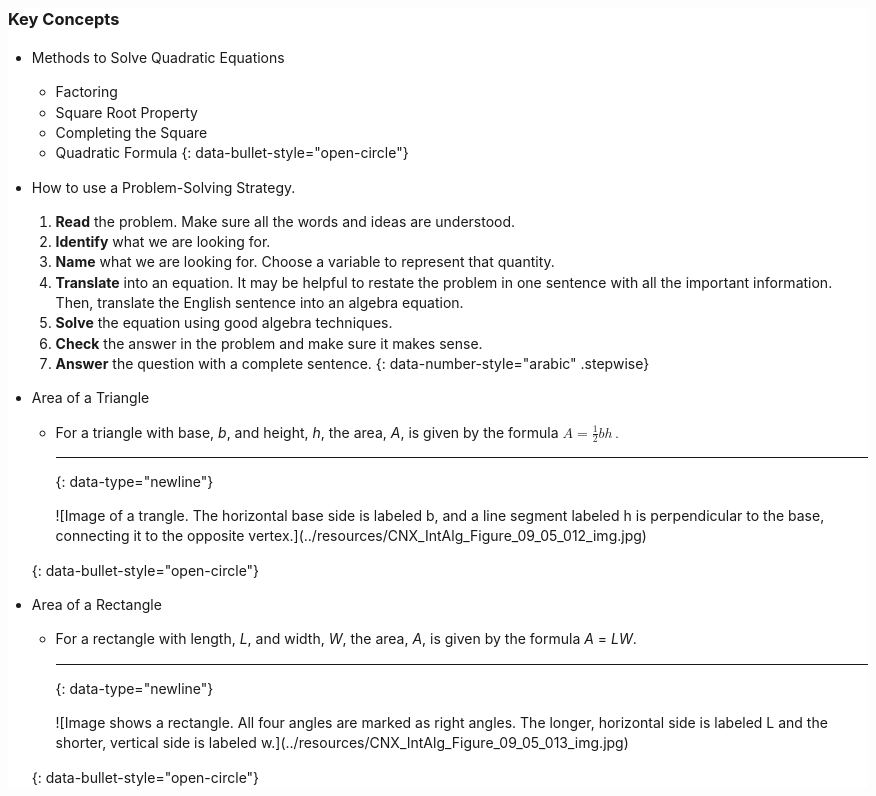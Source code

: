 </div>

### Key Concepts

* Methods to Solve Quadratic Equations
  * Factoring
  * Square Root Property
  * Completing the Square
  * Quadratic Formula
  {: data-bullet-style="open-circle"}

* How to use a Problem-Solving Strategy.
  1.  **Read** the problem. Make sure all the words and ideas are understood.
  2.  **Identify** what we are looking for.
  3.  **Name** what we are looking for. Choose a variable to represent that quantity.
  4.  **Translate** into an equation. It may be helpful to restate the problem in one sentence with all the important information. Then, translate the English sentence into an algebra equation.
  5.  **Solve** the equation using good algebra techniques.
  6.  **Check** the answer in the problem and make sure it makes sense.
  7.  **Answer** the question with a complete sentence.
  {: data-number-style="arabic" .stepwise}

* Area of a Triangle
  * For a triangle with base, *b*, and height, *h*, the area, *A*, is given by the formula
    <math xmlns="http://www.w3.org/1998/Math/MathML"><mrow><mi>A</mi><mo>=</mo><mfrac><mn>1</mn><mn>2</mn></mfrac><mi>b</mi><mi>h</mi><mo>.</mo></mrow></math>
    
    * * *
    {: data-type="newline"}
    
    <div data-type="media" data-alt="Image of a trangle. The horizontal base side is labeled b, and a line segment labeled h is perpendicular to the base, connecting it to the opposite vertex.">
    ![Image of a trangle. The horizontal base side is labeled b, and a line segment labeled h is perpendicular to the base, connecting it to the opposite vertex.](../resources/CNX_IntAlg_Figure_09_05_012_img.jpg)
    </div>
  {: data-bullet-style="open-circle"}

* Area of a Rectangle
  * For a rectangle with length, *L*, and width, *W*, the area, *A*, is given by the formula *A* = *LW*.
    * * *
    {: data-type="newline"}
    
    <div data-type="media" data-alt="Image shows a rectangle. All four angles are marked as right angles. The longer, horizontal side is labeled L and the shorter, vertical side is labeled w.">
    ![Image shows a rectangle. All four angles are marked as right angles. The longer, horizontal side is labeled L and the shorter, vertical side is labeled w.](../resources/CNX_IntAlg_Figure_09_05_013_img.jpg)
    </div>
  {: data-bullet-style="open-circle"}
